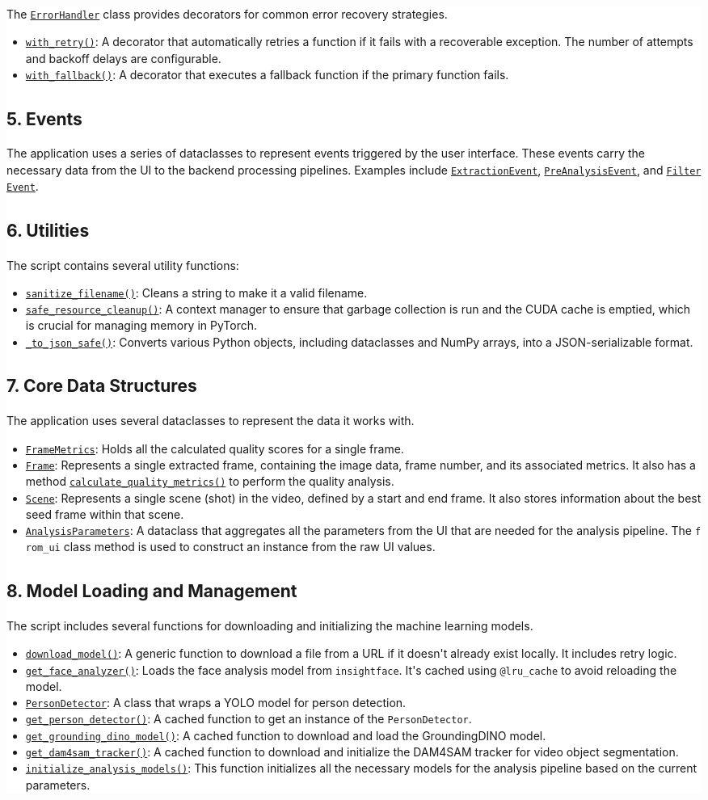 The [`ErrorHandler`](app.py:620) class provides decorators for common error recovery strategies.

*   [`with_retry()`](app.py:627): A decorator that automatically retries a function if it fails with a recoverable exception. The number of attempts and backoff delays are configurable.
*   [`with_fallback()`](app.py:654): A decorator that executes a fallback function if the primary function fails.

## 5. Events

The application uses a series of dataclasses to represent events triggered by the user interface. These events carry the necessary data from the UI to the backend processing pipelines. Examples include [`ExtractionEvent`](app.py:682), [`PreAnalysisEvent`](app.py:696), and [`FilterEvent`](app.py:730).

## 6. Utilities

The script contains several utility functions:

*   [`sanitize_filename()`](app.py:757): Cleans a string to make it a valid filename.
*   [`safe_resource_cleanup()`](app.py:774): A context manager to ensure that garbage collection is run and the CUDA cache is emptied, which is crucial for managing memory in PyTorch.
*   [`_to_json_safe()`](app.py:781): Converts various Python objects, including dataclasses and NumPy arrays, into a JSON-serializable format.


## 7. Core Data Structures

The application uses several dataclasses to represent the data it works with.

*   [`FrameMetrics`](app.py:824): Holds all the calculated quality scores for a single frame.
*   [`Frame`](app.py:835): Represents a single extracted frame, containing the image data, frame number, and its associated metrics. It also has a method [`calculate_quality_metrics()`](app.py:843) to perform the quality analysis.
*   [`Scene`](app.py:900): Represents a single scene (shot) in the video, defined by a start and end frame. It also stores information about the best seed frame within that scene.
*   [`AnalysisParameters`](app.py:915): A dataclass that aggregates all the parameters from the UI that are needed for the analysis pipeline. The `from_ui` class method is used to construct an instance from the raw UI values.

## 8. Model Loading and Management

The script includes several functions for downloading and initializing the machine learning models.

*   [`download_model()`](app.py:1077): A generic function to download a file from a URL if it doesn't already exist locally. It includes retry logic.
*   [`get_face_analyzer()`](app.py:1099): Loads the face analysis model from `insightface`. It's cached using `@lru_cache` to avoid reloading the model.
*   [`PersonDetector`](app.py:1124): A class that wraps a YOLO model for person detection.
*   [`get_person_detector()`](app.py:1146): A cached function to get an instance of the `PersonDetector`.
*   [`get_grounding_dino_model()`](app.py:1152): A cached function to download and load the GroundingDINO model.
*   [`get_dam4sam_tracker()`](app.py:1188): A cached function to download and initialize the DAM4SAM tracker for video object segmentation.
*   [`initialize_analysis_models()`](app.py:1221): This function initializes all the necessary models for the analysis pipeline based on the current parameters.
